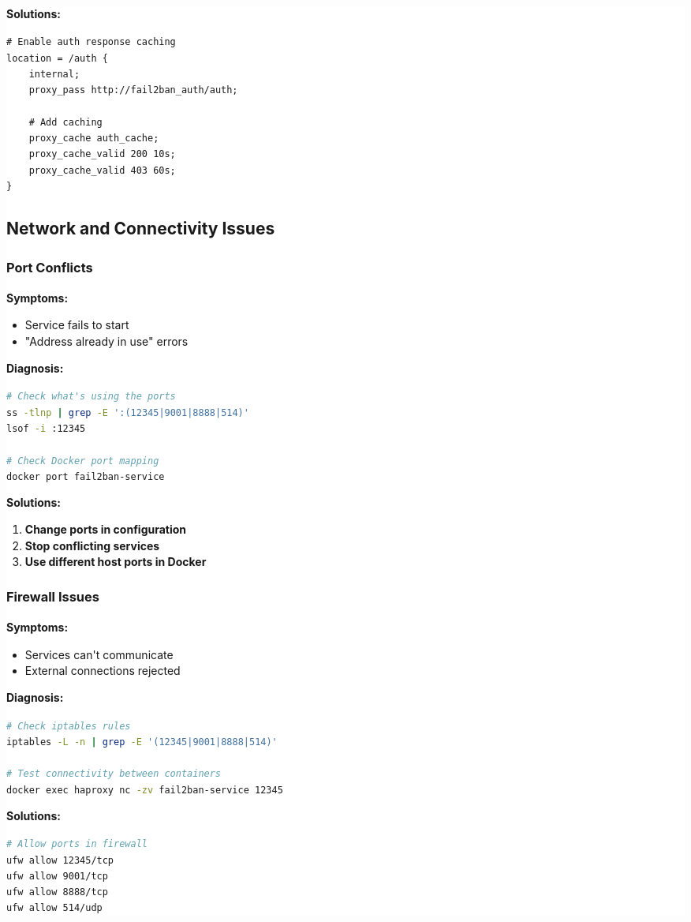 **Solutions:**
```nginx
# Enable auth response caching
location = /auth {
    internal;
    proxy_pass http://fail2ban_auth/auth;

    # Add caching
    proxy_cache auth_cache;
    proxy_cache_valid 200 10s;
    proxy_cache_valid 403 60s;
}
```

## Network and Connectivity Issues

### Port Conflicts

**Symptoms:**
- Service fails to start
- "Address already in use" errors

**Diagnosis:**
```bash
# Check what's using the ports
ss -tlnp | grep -E ':(12345|9001|8888|514)'
lsof -i :12345

# Check Docker port mapping
docker port fail2ban-service
```

**Solutions:**
1. **Change ports in configuration**
2. **Stop conflicting services**
3. **Use different host ports in Docker**

### Firewall Issues

**Symptoms:**
- Services can't communicate
- External connections rejected

**Diagnosis:**
```bash
# Check iptables rules
iptables -L -n | grep -E '(12345|9001|8888|514)'

# Test connectivity between containers
docker exec haproxy nc -zv fail2ban-service 12345
```

**Solutions:**
```bash
# Allow ports in firewall
ufw allow 12345/tcp
ufw allow 9001/tcp
ufw allow 8888/tcp
ufw allow 514/udp
```
